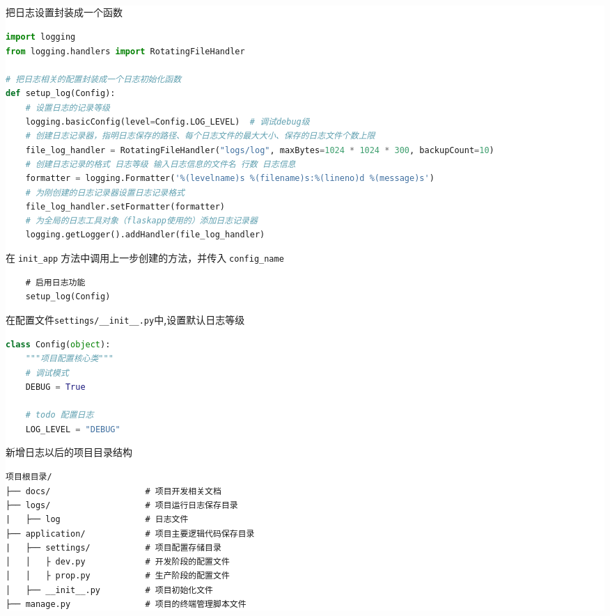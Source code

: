 把日志设置封装成一个函数

```python
import logging
from logging.handlers import RotatingFileHandler

# 把日志相关的配置封装成一个日志初始化函数
def setup_log(Config):
    # 设置日志的记录等级
    logging.basicConfig(level=Config.LOG_LEVEL)  # 调试debug级
    # 创建日志记录器，指明日志保存的路径、每个日志文件的最大大小、保存的日志文件个数上限
    file_log_handler = RotatingFileHandler("logs/log", maxBytes=1024 * 1024 * 300, backupCount=10)
    # 创建日志记录的格式 日志等级 输入日志信息的文件名 行数 日志信息
    formatter = logging.Formatter('%(levelname)s %(filename)s:%(lineno)d %(message)s')
    # 为刚创建的日志记录器设置日志记录格式
    file_log_handler.setFormatter(formatter)
    # 为全局的日志工具对象（flaskapp使用的）添加日志记录器
    logging.getLogger().addHandler(file_log_handler)
```



在 `init_app` 方法中调用上一步创建的方法，并传入 `config_name`

```
    # 启用日志功能
    setup_log(Config)
```

在配置文件`settings/__init__.py`中,设置默认日志等级

```python
class Config(object):
    """项目配置核心类"""
    # 调试模式
    DEBUG = True

    # todo 配置日志
    LOG_LEVEL = "DEBUG"
```



新增日志以后的项目目录结构

```
项目根目录/
├── docs/                   # 项目开发相关文档
├── logs/                   # 项目运行日志保存目录
|   ├── log                 # 日志文件
├── application/            # 项目主要逻辑代码保存目录
|   ├── settings/           # 项目配置存储目录
│   │   ├ dev.py            # 开发阶段的配置文件
│   │   ├ prop.py           # 生产阶段的配置文件
│   ├── __init__.py         # 项目初始化文件
├── manage.py               # 项目的终端管理脚本文件
```
